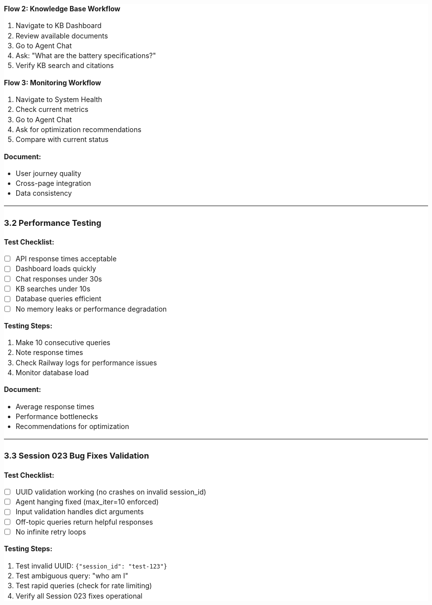 **Flow 2: Knowledge Base Workflow**
1. Navigate to KB Dashboard
2. Review available documents
3. Go to Agent Chat
4. Ask: "What are the battery specifications?"
5. Verify KB search and citations

**Flow 3: Monitoring Workflow**
1. Navigate to System Health
2. Check current metrics
3. Go to Agent Chat
4. Ask for optimization recommendations
5. Compare with current status

**Document:**
- User journey quality
- Cross-page integration
- Data consistency

---

### 3.2 Performance Testing

**Test Checklist:**
- [ ] API response times acceptable
- [ ] Dashboard loads quickly
- [ ] Chat responses under 30s
- [ ] KB searches under 10s
- [ ] Database queries efficient
- [ ] No memory leaks or performance degradation

**Testing Steps:**
1. Make 10 consecutive queries
2. Note response times
3. Check Railway logs for performance issues
4. Monitor database load

**Document:**
- Average response times
- Performance bottlenecks
- Recommendations for optimization

---

### 3.3 Session 023 Bug Fixes Validation

**Test Checklist:**
- [ ] UUID validation working (no crashes on invalid session_id)
- [ ] Agent hanging fixed (max_iter=10 enforced)
- [ ] Input validation handles dict arguments
- [ ] Off-topic queries return helpful responses
- [ ] No infinite retry loops

**Testing Steps:**
1. Test invalid UUID: `{"session_id": "test-123"}`
2. Test ambiguous query: "who am I"
3. Test rapid queries (check for rate limiting)
4. Verify all Session 023 fixes operational
